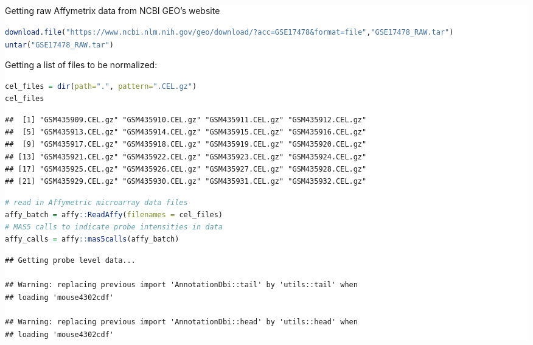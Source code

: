 Getting raw Affymetrix data from NCBI GEO’s website

``` r
download.file("https://www.ncbi.nlm.nih.gov/geo/download/?acc=GSE17478&format=file","GSE17478_RAW.tar")
untar("GSE17478_RAW.tar")
```

Getting a list of files to be normalized:

``` r
cel_files = dir(path=".", pattern=".CEL.gz")
cel_files
```

    ##  [1] "GSM435909.CEL.gz" "GSM435910.CEL.gz" "GSM435911.CEL.gz" "GSM435912.CEL.gz"
    ##  [5] "GSM435913.CEL.gz" "GSM435914.CEL.gz" "GSM435915.CEL.gz" "GSM435916.CEL.gz"
    ##  [9] "GSM435917.CEL.gz" "GSM435918.CEL.gz" "GSM435919.CEL.gz" "GSM435920.CEL.gz"
    ## [13] "GSM435921.CEL.gz" "GSM435922.CEL.gz" "GSM435923.CEL.gz" "GSM435924.CEL.gz"
    ## [17] "GSM435925.CEL.gz" "GSM435926.CEL.gz" "GSM435927.CEL.gz" "GSM435928.CEL.gz"
    ## [21] "GSM435929.CEL.gz" "GSM435930.CEL.gz" "GSM435931.CEL.gz" "GSM435932.CEL.gz"

``` r
# read in Affymetric microarray data files
affy_batch = affy::ReadAffy(filenames = cel_files)
# MAS5 calls to indicate probe intensities in data
affy_calls = affy::mas5calls(affy_batch)
```

    ## Getting probe level data...

    ## Warning: replacing previous import 'AnnotationDbi::tail' by 'utils::tail' when
    ## loading 'mouse4302cdf'

    ## Warning: replacing previous import 'AnnotationDbi::head' by 'utils::head' when
    ## loading 'mouse4302cdf'
